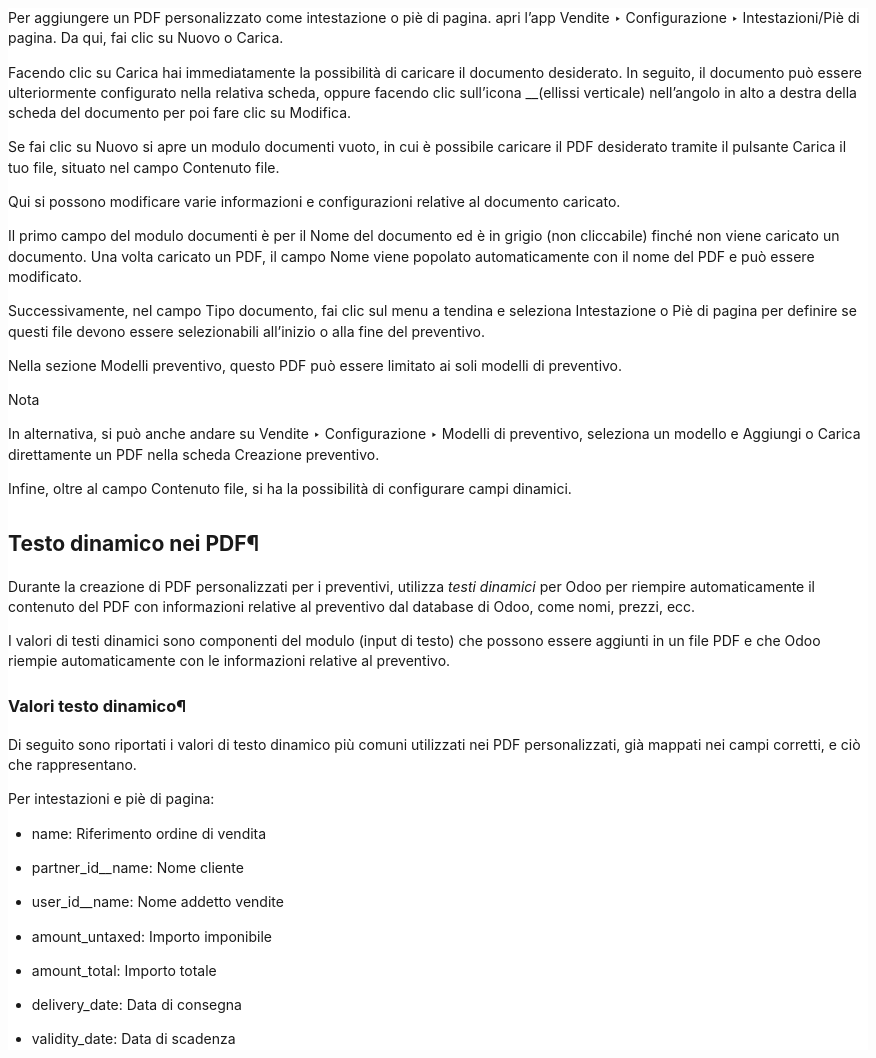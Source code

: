 Per aggiungere un PDF personalizzato come intestazione o piè di pagina. apri l’app Vendite ‣ Configurazione ‣ Intestazioni/Piè di pagina. Da qui, fai clic su Nuovo o Carica.

Facendo clic su Carica hai immediatamente la possibilità di caricare il documento desiderato. In seguito, il documento può essere ulteriormente configurato nella relativa scheda, oppure facendo clic sull’icona __(ellissi verticale) nell’angolo in alto a destra della scheda del documento per poi fare clic su Modifica.

Se fai clic su Nuovo si apre un modulo documenti vuoto, in cui è possibile caricare il PDF desiderato tramite il pulsante Carica il tuo file, situato nel campo Contenuto file.

Qui si possono modificare varie informazioni e configurazioni relative al documento caricato.

Il primo campo del modulo documenti è per il Nome del documento ed è in grigio (non cliccabile) finché non viene caricato un documento. Una volta caricato un PDF, il campo Nome viene popolato automaticamente con il nome del PDF e può essere modificato.

Successivamente, nel campo Tipo documento, fai clic sul menu a tendina e seleziona Intestazione o Piè di pagina per definire se questi file devono essere selezionabili all’inizio o alla fine del preventivo.

Nella sezione Modelli preventivo, questo PDF può essere limitato ai soli modelli di preventivo.

Nota

In alternativa, si può anche andare su Vendite ‣ Configurazione ‣ Modelli di preventivo, seleziona un modello e Aggiungi o Carica direttamente un PDF nella scheda Creazione preventivo.

Infine, oltre al campo Contenuto file, si ha la possibilità di configurare campi dinamici.

## Testo dinamico nei PDF¶

Durante la creazione di PDF personalizzati per i preventivi, utilizza _testi dinamici_ per Odoo per riempire automaticamente il contenuto del PDF con informazioni relative al preventivo dal database di Odoo, come nomi, prezzi, ecc.

I valori di testi dinamici sono componenti del modulo (input di testo) che possono essere aggiunti in un file PDF e che Odoo riempie automaticamente con le informazioni relative al preventivo.

### Valori testo dinamico¶

Di seguito sono riportati i valori di testo dinamico più comuni utilizzati nei PDF personalizzati, già mappati nei campi corretti, e ciò che rappresentano.

Per intestazioni e piè di pagina:

  * name: Riferimento ordine di vendita

  * partner_id__name: Nome cliente

  * user_id__name: Nome addetto vendite

  * amount_untaxed: Importo imponibile

  * amount_total: Importo totale

  * delivery_date: Data di consegna

  * validity_date: Data di scadenza
